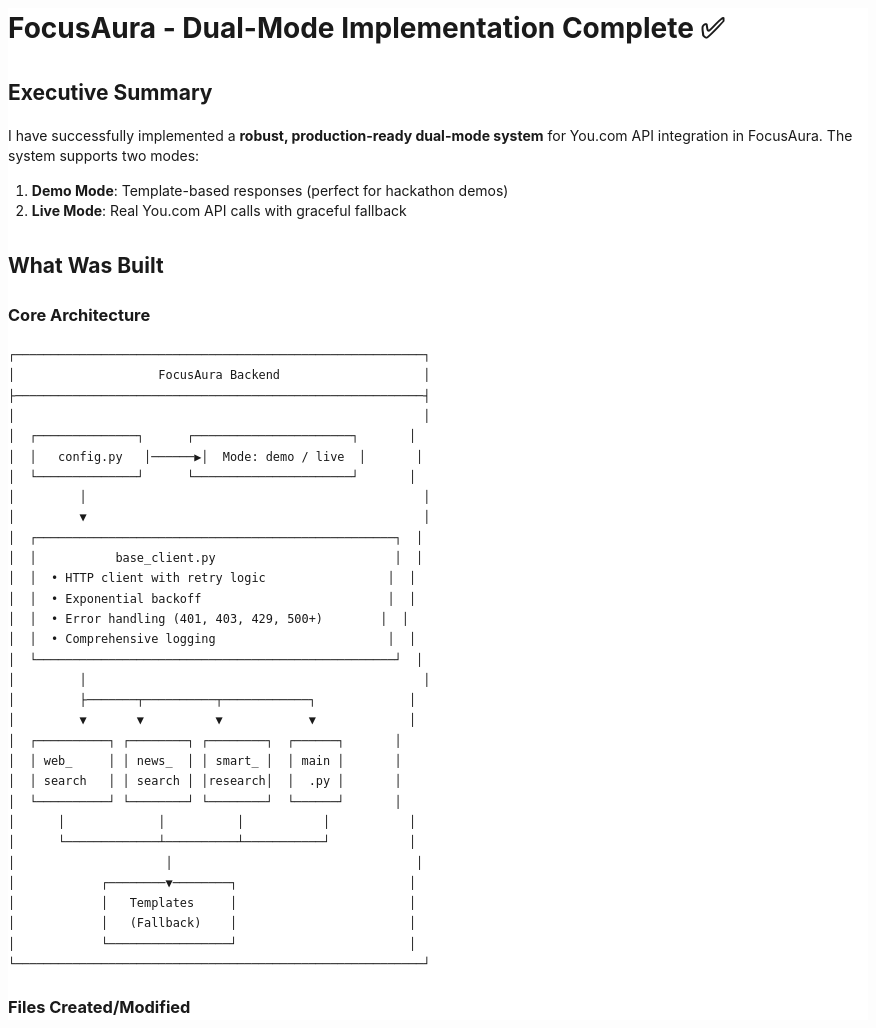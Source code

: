 # FocusAura - Dual-Mode Implementation Complete ✅

## Executive Summary

I have successfully implemented a **robust, production-ready dual-mode system** for You.com API integration in FocusAura. The system supports two modes:

1. **Demo Mode**: Template-based responses (perfect for hackathon demos)
2. **Live Mode**: Real You.com API calls with graceful fallback

## What Was Built

### Core Architecture

```
┌─────────────────────────────────────────────────────────┐
│                    FocusAura Backend                    │
├─────────────────────────────────────────────────────────┤
│                                                         │
│  ┌──────────────┐      ┌──────────────────────┐       │
│  │   config.py   │──────▶│  Mode: demo / live  │       │
│  └──────────────┘      └──────────────────────┘       │
│         │                                               │
│         ▼                                               │
│  ┌──────────────────────────────────────────────────┐  │
│  │           base_client.py                         │  │
│  │  • HTTP client with retry logic                 │  │
│  │  • Exponential backoff                          │  │
│  │  • Error handling (401, 403, 429, 500+)        │  │
│  │  • Comprehensive logging                        │  │
│  └──────────────────────────────────────────────────┘  │
│         │                                               │
│         ├───────┬──────────┬────────────┐             │
│         ▼       ▼          ▼            ▼             │
│  ┌──────────┐ ┌────────┐ ┌────────┐  ┌──────┐       │
│  │ web_     │ │ news_  │ │ smart_ │  │ main │       │
│  │ search   │ │ search │ │research│  │  .py │       │
│  └──────────┘ └────────┘ └────────┘  └──────┘       │
│      │             │          │           │           │
│      └─────────────┴──────────┴───────────┘           │
│                     │                                  │
│            ┌────────▼────────┐                        │
│            │   Templates     │                        │
│            │   (Fallback)    │                        │
│            └─────────────────┘                        │
└─────────────────────────────────────────────────────────┘
```

### Files Created/Modified
